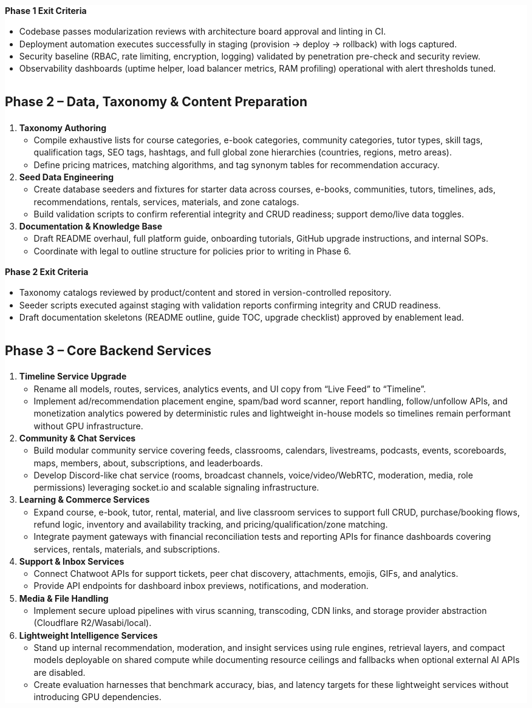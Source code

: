 **Phase 1 Exit Criteria**
- Codebase passes modularization reviews with architecture board approval and linting in CI.
- Deployment automation executes successfully in staging (provision → deploy → rollback) with logs captured.
- Security baseline (RBAC, rate limiting, encryption, logging) validated by penetration pre-check and security review.
- Observability dashboards (uptime helper, load balancer metrics, RAM profiling) operational with alert thresholds tuned.

## Phase 2 – Data, Taxonomy & Content Preparation
1. **Taxonomy Authoring**
   - Compile exhaustive lists for course categories, e-book categories, community categories, tutor types, skill tags, qualification tags, SEO tags, hashtags, and full global zone hierarchies (countries, regions, metro areas).
   - Define pricing matrices, matching algorithms, and tag synonym tables for recommendation accuracy.
2. **Seed Data Engineering**
   - Create database seeders and fixtures for starter data across courses, e-books, communities, tutors, timelines, ads, recommendations, rentals, services, materials, and zone catalogs.
   - Build validation scripts to confirm referential integrity and CRUD readiness; support demo/live data toggles.
3. **Documentation & Knowledge Base**
   - Draft README overhaul, full platform guide, onboarding tutorials, GitHub upgrade instructions, and internal SOPs.
   - Coordinate with legal to outline structure for policies prior to writing in Phase 6.

**Phase 2 Exit Criteria**
- Taxonomy catalogs reviewed by product/content and stored in version-controlled repository.
- Seeder scripts executed against staging with validation reports confirming integrity and CRUD readiness.
- Draft documentation skeletons (README outline, guide TOC, upgrade checklist) approved by enablement lead.

## Phase 3 – Core Backend Services
1. **Timeline Service Upgrade**
   - Rename all models, routes, services, analytics events, and UI copy from “Live Feed” to “Timeline”.
   - Implement ad/recommendation placement engine, spam/bad word scanner, report handling, follow/unfollow APIs, and monetization analytics powered by deterministic rules and lightweight in-house models so timelines remain performant without GPU infrastructure.
2. **Community & Chat Services**
   - Build modular community service covering feeds, classrooms, calendars, livestreams, podcasts, events, scoreboards, maps, members, about, subscriptions, and leaderboards.
   - Develop Discord-like chat service (rooms, broadcast channels, voice/video/WebRTC, moderation, media, role permissions) leveraging socket.io and scalable signaling infrastructure.
3. **Learning & Commerce Services**
   - Expand course, e-book, tutor, rental, material, and live classroom services to support full CRUD, purchase/booking flows, refund logic, inventory and availability tracking, and pricing/qualification/zone matching.
   - Integrate payment gateways with financial reconciliation tests and reporting APIs for finance dashboards covering services, rentals, materials, and subscriptions.
4. **Support & Inbox Services**
   - Connect Chatwoot APIs for support tickets, peer chat discovery, attachments, emojis, GIFs, and analytics.
   - Provide API endpoints for dashboard inbox previews, notifications, and moderation.
5. **Media & File Handling**
   - Implement secure upload pipelines with virus scanning, transcoding, CDN links, and storage provider abstraction (Cloudflare R2/Wasabi/local).
6. **Lightweight Intelligence Services**
   - Stand up internal recommendation, moderation, and insight services using rule engines, retrieval layers, and compact models deployable on shared compute while documenting resource ceilings and fallbacks when optional external AI APIs are disabled.
   - Create evaluation harnesses that benchmark accuracy, bias, and latency targets for these lightweight services without introducing GPU dependencies.